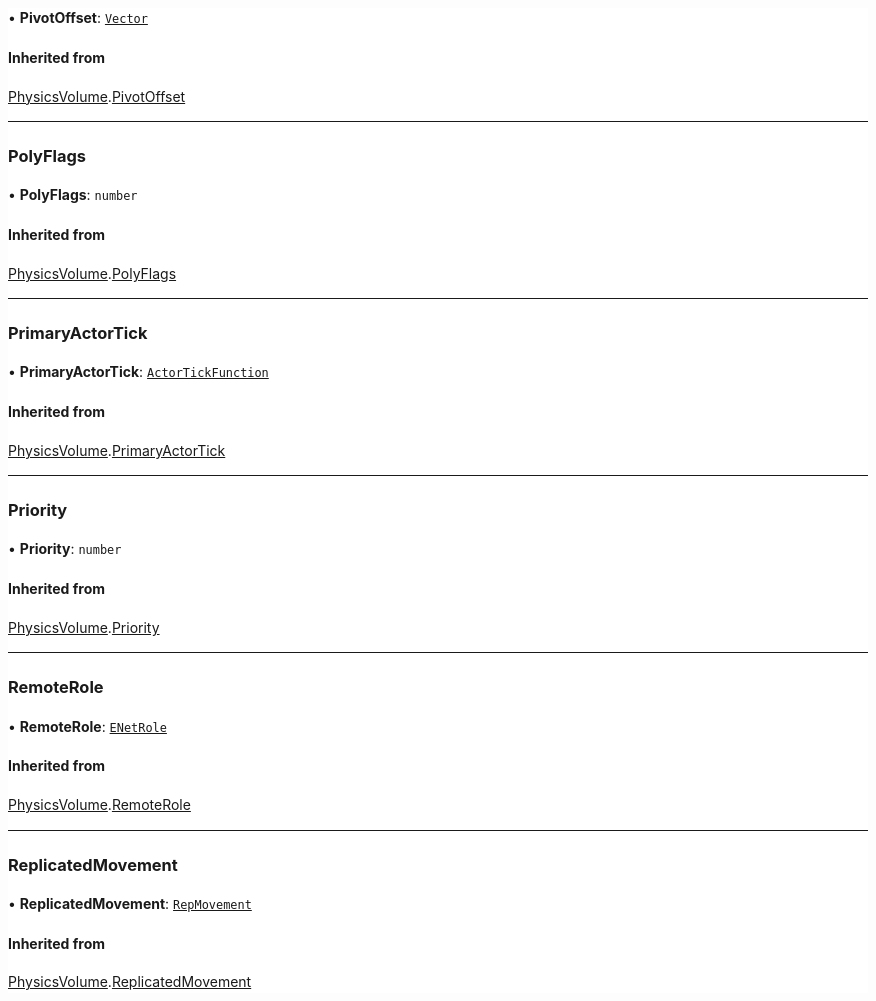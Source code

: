 • **PivotOffset**: [`Vector`](ue_ue_s.Vector.md)

#### Inherited from

[PhysicsVolume](ue_ue.PhysicsVolume.md).[PivotOffset](ue_ue.PhysicsVolume.md#pivotoffset)

___

### PolyFlags

• **PolyFlags**: `number`

#### Inherited from

[PhysicsVolume](ue_ue.PhysicsVolume.md).[PolyFlags](ue_ue.PhysicsVolume.md#polyflags)

___

### PrimaryActorTick

• **PrimaryActorTick**: [`ActorTickFunction`](ue_ue.ActorTickFunction.md)

#### Inherited from

[PhysicsVolume](ue_ue.PhysicsVolume.md).[PrimaryActorTick](ue_ue.PhysicsVolume.md#primaryactortick)

___

### Priority

• **Priority**: `number`

#### Inherited from

[PhysicsVolume](ue_ue.PhysicsVolume.md).[Priority](ue_ue.PhysicsVolume.md#priority)

___

### RemoteRole

• **RemoteRole**: [`ENetRole`](../enums/ue_ue.ENetRole.md)

#### Inherited from

[PhysicsVolume](ue_ue.PhysicsVolume.md).[RemoteRole](ue_ue.PhysicsVolume.md#remoterole)

___

### ReplicatedMovement

• **ReplicatedMovement**: [`RepMovement`](ue_ue.RepMovement.md)

#### Inherited from

[PhysicsVolume](ue_ue.PhysicsVolume.md).[ReplicatedMovement](ue_ue.PhysicsVolume.md#replicatedmovement)
